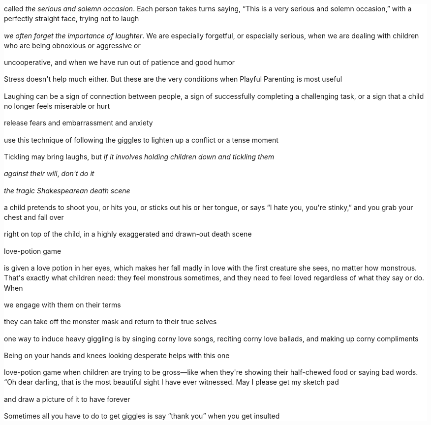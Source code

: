 called *the serious and solemn occasion*. Each person takes turns
saying, “This is a very serious and solemn occasion,” with a perfectly
straight face, trying not to laugh

*we often forget the importance of laughter*. We are especially
forgetful, or especially serious, when we are dealing with children
who are being obnoxious or aggressive or

uncooperative, and when we have run out of patience and good humor

Stress doesn\'t help much either. But these are the very conditions
when Playful Parenting is most useful

Laughing can be a sign of connection between people, a sign of
successfully completing a challenging task, or a sign that a child no
longer feels miserable or hurt

release fears and embarrassment and anxiety

use this technique of following the giggles to lighten up a conflict
or a tense moment

Tickling may bring laughs, but *if it involves holding children down
and tickling them*

*against their will*, *don\'t do it*

*the tragic Shakespearean death scene*

a child pretends to shoot you, or hits you, or sticks out his or her
tongue, or says “I hate you, you\'re stinky,” and you grab your chest
and fall over

right on top of the child, in a highly exaggerated and drawn-out death
scene

love-potion game

is given a love potion in her eyes, which makes her fall madly in love
with the first creature she sees, no matter how monstrous. That\'s
exactly what children need: they feel monstrous sometimes, and they
need to feel loved regardless of what they say or do. When

we engage with them on their terms

they can take off the monster mask and return to their true selves

one way to induce heavy giggling is by singing corny love songs,
reciting corny love ballads, and making up corny compliments

Being on your hands and knees looking desperate helps with this one

love-potion game when children are trying to be gross—like when
they\'re showing their half-chewed food or saying bad words. “Oh dear
darling, that is the most beautiful sight I have ever witnessed. May I
please get my sketch pad

and draw a picture of it to have forever

Sometimes all you have to do to get giggles is say “thank you” when
you get insulted
